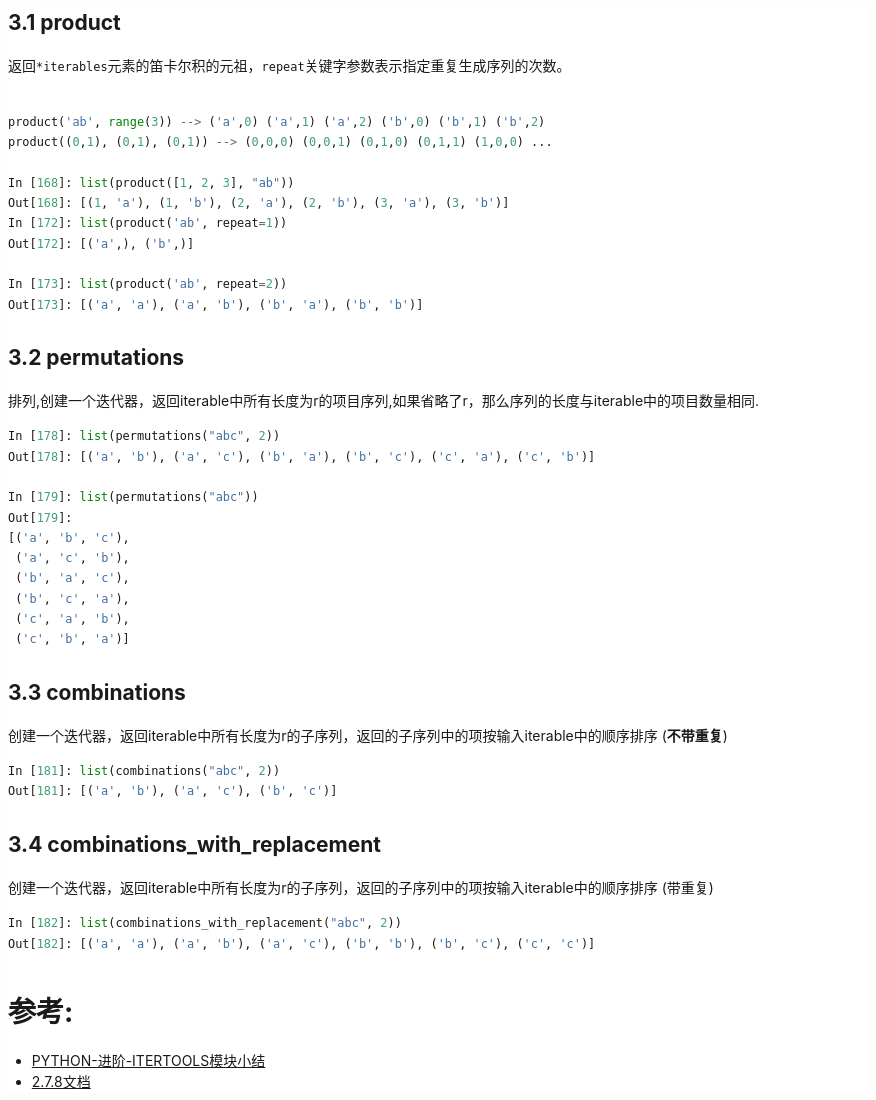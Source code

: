 ## 3.1 product
返回`*iterables`元素的笛卡尔积的元祖，`repeat`关键字参数表示指定重复生成序列的次数。

```python

product('ab', range(3)) --> ('a',0) ('a',1) ('a',2) ('b',0) ('b',1) ('b',2)
product((0,1), (0,1), (0,1)) --> (0,0,0) (0,0,1) (0,1,0) (0,1,1) (1,0,0) ...

In [168]: list(product([1, 2, 3], "ab"))
Out[168]: [(1, 'a'), (1, 'b'), (2, 'a'), (2, 'b'), (3, 'a'), (3, 'b')]
In [172]: list(product('ab', repeat=1))
Out[172]: [('a',), ('b',)]

In [173]: list(product('ab', repeat=2))
Out[173]: [('a', 'a'), ('a', 'b'), ('b', 'a'), ('b', 'b')]
```

## 3.2 permutations

排列,创建一个迭代器，返回iterable中所有长度为r的项目序列,如果省略了r，那么序列的长度与iterable中的项目数量相同.

```python
In [178]: list(permutations("abc", 2))
Out[178]: [('a', 'b'), ('a', 'c'), ('b', 'a'), ('b', 'c'), ('c', 'a'), ('c', 'b')]

In [179]: list(permutations("abc"))
Out[179]:
[('a', 'b', 'c'),
 ('a', 'c', 'b'),
 ('b', 'a', 'c'),
 ('b', 'c', 'a'),
 ('c', 'a', 'b'),
 ('c', 'b', 'a')]

```

## 3.3 combinations

创建一个迭代器，返回iterable中所有长度为r的子序列，返回的子序列中的项按输入iterable中的顺序排序 (**不带重复**)

```python
In [181]: list(combinations("abc", 2))
Out[181]: [('a', 'b'), ('a', 'c'), ('b', 'c')]
```

## 3.4 combinations_with_replacement

创建一个迭代器，返回iterable中所有长度为r的子序列，返回的子序列中的项按输入iterable中的顺序排序 (带重复)

```python
In [182]: list(combinations_with_replacement("abc", 2))
Out[182]: [('a', 'a'), ('a', 'b'), ('a', 'c'), ('b', 'b'), ('b', 'c'), ('c', 'c')]
```


# 参考:

- [PYTHON-进阶-ITERTOOLS模块小结](http://wklken.me/posts/2013/08/20/python-extra-itertools.html)
- [2.7.8文档](http://python.usyiyi.cn/python_278/library/itertools.html)


